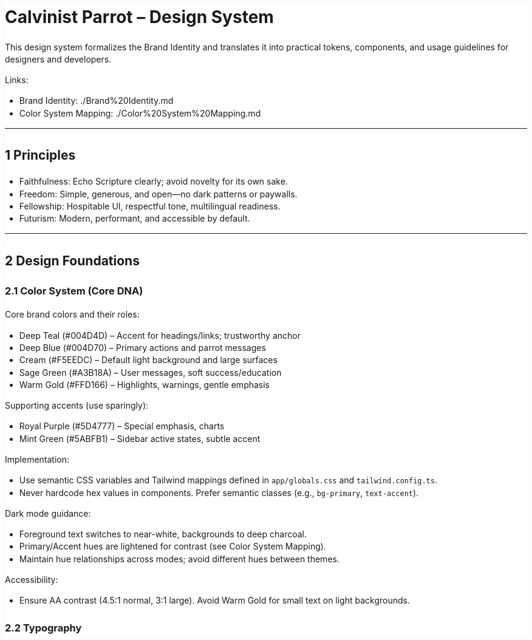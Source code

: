 # Calvinist Parrot – Design System

This design system formalizes the Brand Identity and translates it into practical tokens, components, and usage guidelines for designers and developers.

Links:
- Brand Identity: ./Brand%20Identity.md
- Color System Mapping: ./Color%20System%20Mapping.md

---

## 1 Principles

- Faithfulness: Echo Scripture clearly; avoid novelty for its own sake.
- Freedom: Simple, generous, and open—no dark patterns or paywalls.
- Fellowship: Hospitable UI, respectful tone, multilingual readiness.
- Futurism: Modern, performant, and accessible by default.

---

## 2 Design Foundations

### 2.1 Color System (Core DNA)

Core brand colors and their roles:
- Deep Teal (#004D4D) – Accent for headings/links; trustworthy anchor
- Deep Blue (#004D70) – Primary actions and parrot messages
- Cream (#F5EEDC) – Default light background and large surfaces
- Sage Green (#A3B18A) – User messages, soft success/education
- Warm Gold (#FFD166) – Highlights, warnings, gentle emphasis

Supporting accents (use sparingly):
- Royal Purple (#5D4777) – Special emphasis, charts
- Mint Green (#5ABFB1) – Sidebar active states, subtle accent

Implementation:
- Use semantic CSS variables and Tailwind mappings defined in `app/globals.css` and `tailwind.config.ts`.
- Never hardcode hex values in components. Prefer semantic classes (e.g., `bg-primary`, `text-accent`).

Dark mode guidance:
- Foreground text switches to near-white, backgrounds to deep charcoal.
- Primary/Accent hues are lightened for contrast (see Color System Mapping).
- Maintain hue relationships across modes; avoid different hues between themes.

Accessibility:
- Ensure AA contrast (4.5:1 normal, 3:1 large). Avoid Warm Gold for small text on light backgrounds.

### 2.2 Typography
